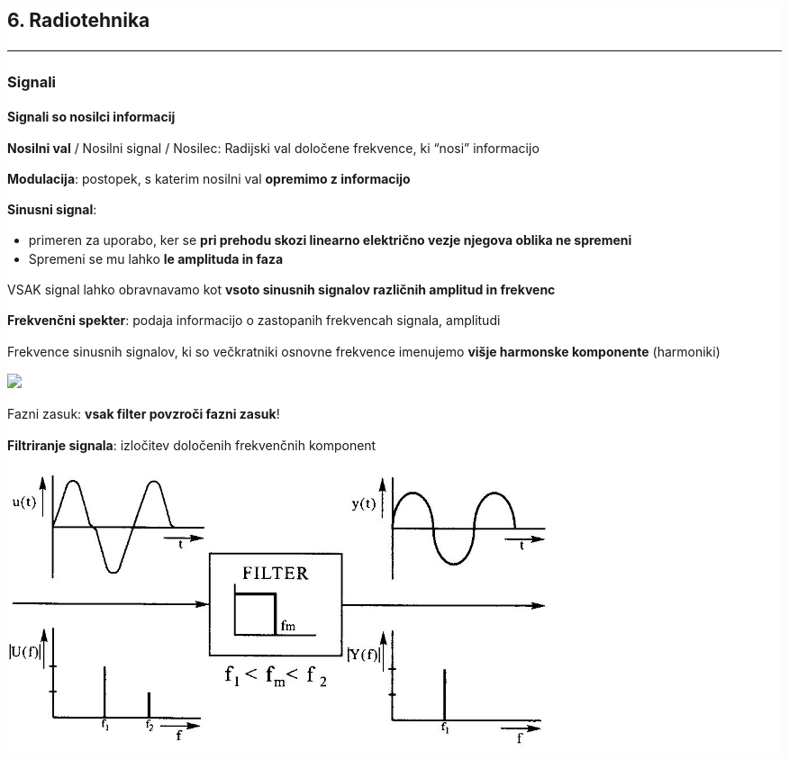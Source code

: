 ## 6. Radiotehnika

----

### Signali

**Signali so nosilci informacij**

**Nosilni val** / Nosilni signal / Nosilec: Radijski val določene frekvence, ki “nosi” informacijo

**Modulacija**: postopek, s katerim nosilni val **opremimo z informacijo**

**Sinusni signal**:
- primeren za uporabo, ker se **pri prehodu skozi linearno električno vezje njegova oblika ne spremeni**
- Spremeni se mu lahko **le amplituda in faza**

VSAK signal lahko obravnavamo kot **vsoto sinusnih signalov različnih amplitud in frekvenc**



**Frekvenčni spekter**: podaja informacijo o zastopanih frekvencah signala, amplitudi

Frekvence sinusnih signalov, ki so večkratniki osnovne frekvence imenujemo **višje harmonske komponente** (harmoniki)

<img src="https://www.nti-audio.com/portals/0/pic/news/FFT-Time-Frequency-View-540.png">



Fazni zasuk: **vsak filter povzroči fazni zasuk**!

**Filtriranje signala**: izločitev določenih frekvenčnih komponent

<img src="images/filter.jpg" width=600>
